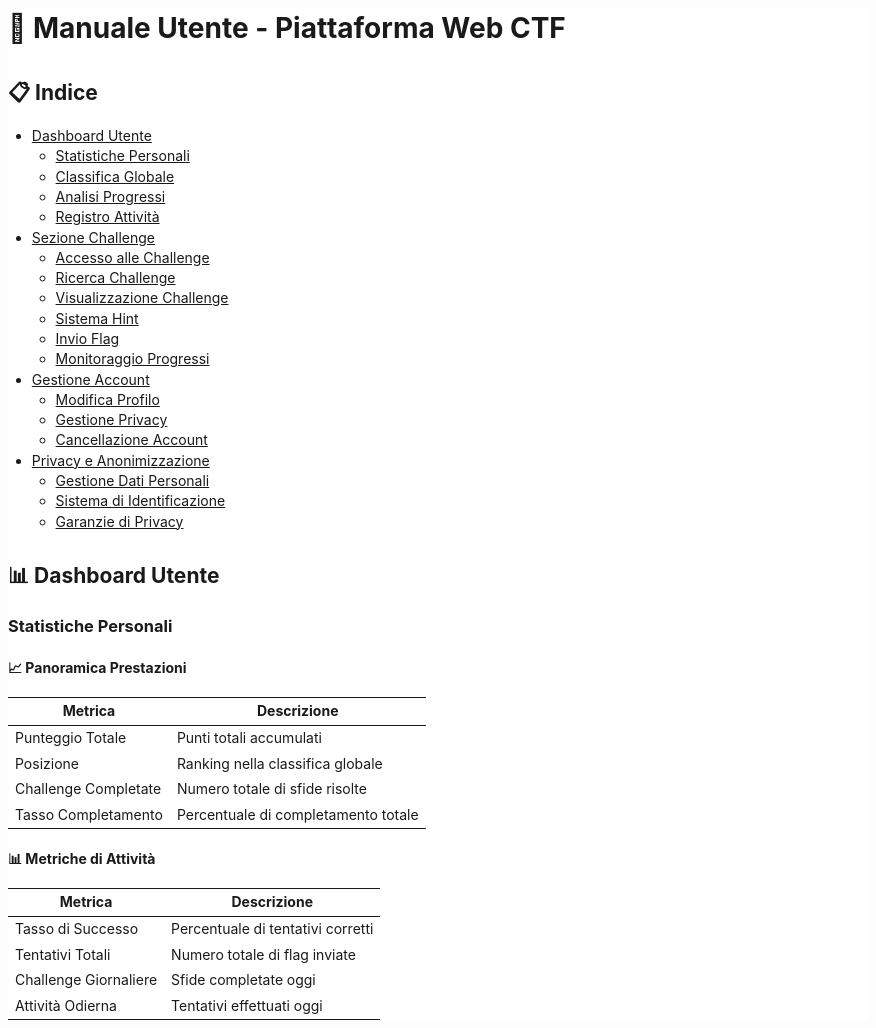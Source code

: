 # 📱 Manuale Utente - Piattaforma Web CTF

## 📋 Indice
- [Dashboard Utente](#dashboard-utente)
  - [Statistiche Personali](#statistiche-personali)
  - [Classifica Globale](#classifica-globale)
  - [Analisi Progressi](#analisi-progressi)
  - [Registro Attività](#registro-attività)
- [Sezione Challenge](#sezione-challenge)
  - [Accesso alle Challenge](#accesso-alle-challenge)
  - [Ricerca Challenge](#ricerca-challenge)
  - [Visualizzazione Challenge](#visualizzazione-challenge)
  - [Sistema Hint](#sistema-hint)
  - [Invio Flag](#invio-flag)
  - [Monitoraggio Progressi](#monitoraggio-progressi)
- [Gestione Account](#gestione-account)
  - [Modifica Profilo](#modifica-profilo)
  - [Gestione Privacy](#gestione-privacy)
  - [Cancellazione Account](#cancellazione-account)
- [Privacy e Anonimizzazione](#privacy-e-anonimizzazione)
  - [Gestione Dati Personali](#gestione-dati-personali)
  - [Sistema di Identificazione](#sistema-di-identificazione)
  - [Garanzie di Privacy](#garanzie-di-privacy)

## 📊 Dashboard Utente

### Statistiche Personali

#### 📈 Panoramica Prestazioni
| Metrica | Descrizione |
|---------|-------------|
| Punteggio Totale | Punti totali accumulati |
| Posizione | Ranking nella classifica globale |
| Challenge Completate | Numero totale di sfide risolte |
| Tasso Completamento | Percentuale di completamento totale |

#### 📊 Metriche di Attività
| Metrica | Descrizione |
|---------|-------------|
| Tasso di Successo | Percentuale di tentativi corretti |
| Tentativi Totali | Numero totale di flag inviate |
| Challenge Giornaliere | Sfide completate oggi |
| Attività Odierna | Tentativi effettuati oggi |
